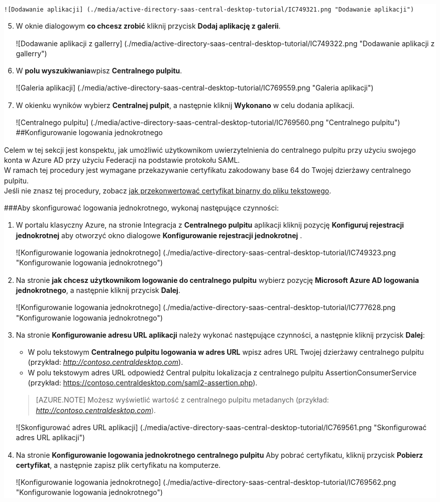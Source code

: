     ![Dodawanie aplikacji] (./media/active-directory-saas-central-desktop-tutorial/IC749321.png "Dodawanie aplikacji")

5.  W oknie dialogowym **co chcesz zrobić** kliknij przycisk **Dodaj aplikację z galerii**.

    ![Dodawanie aplikacji z gallerry] (./media/active-directory-saas-central-desktop-tutorial/IC749322.png "Dodawanie aplikacji z gallerry")

6.  W **polu wyszukiwania**wpisz **Centralnego pulpitu**.

    ![Galeria aplikacji] (./media/active-directory-saas-central-desktop-tutorial/IC769559.png "Galeria aplikacji")

7.  W okienku wyników wybierz **Centralnej pulpit**, a następnie kliknij **Wykonano** w celu dodania aplikacji.

    ![Centralnego pulpitu] (./media/active-directory-saas-central-desktop-tutorial/IC769560.png "Centralnego pulpitu")
##<a name="configuring-single-sign-on"></a>Konfigurowanie logowania jednokrotnego

Celem w tej sekcji jest konspektu, jak umożliwić użytkownikom uwierzytelnienia do centralnego pulpitu przy użyciu swojego konta w Azure AD przy użyciu Federacji na podstawie protokołu SAML.  
W ramach tej procedury jest wymagane przekazywanie certyfikatu zakodowany base 64 do Twojej dzierżawy centralnego pulpitu.  
Jeśli nie znasz tej procedury, zobacz [jak przekonwertować certyfikat binarny do pliku tekstowego](http://youtu.be/PlgrzUZ-Y1o).



###<a name="to-configure-single-sign-on-perform-the-following-steps"></a>Aby skonfigurować logowania jednokrotnego, wykonaj następujące czynności:

1.  W portalu klasyczny Azure, na stronie Integracja z **Centralnego pulpitu** aplikacji kliknij pozycję **Konfiguruj rejestracji jednokrotnej** aby otworzyć okno dialogowe **Konfigurowanie rejestracji jednokrotnej** .

    ![Konfigurowanie logowania jednokrotnego] (./media/active-directory-saas-central-desktop-tutorial/IC749323.png "Konfigurowanie logowania jednokrotnego")

2.  Na stronie **jak chcesz użytkownikom logowanie do centralnego pulpitu** wybierz pozycję **Microsoft Azure AD logowania jednokrotnego**, a następnie kliknij przycisk **Dalej**.

    ![Konfigurowanie logowania jednokrotnego] (./media/active-directory-saas-central-desktop-tutorial/IC777628.png "Konfigurowanie logowania jednokrotnego")

3.  Na stronie **Konfigurowanie adresu URL aplikacji** należy wykonać następujące czynności, a następnie kliknij przycisk **Dalej**: 

    -   W polu tekstowym **Centralnego pulpitu logowania w adres URL** wpisz adres URL Twojej dzierżawy centralnego pulpitu (przykład: *http://contoso.centraldesktop.com*).
    -   W polu tekstowym adres URL odpowiedź Central pulpitu lokalizacja z centralnego pulpitu AssertionConsumerService (przykład: https://contoso.centraldesktop.com/saml2-assertion.php).

    >[AZURE.NOTE] Możesz wyświetlić wartość z centralnego pulpitu metadanych (przykład: *http://contoso.centraldesktop.com*).

    ![Skonfigurować adres URL aplikacji] (./media/active-directory-saas-central-desktop-tutorial/IC769561.png "Skonfigurować adres URL aplikacji")

4.  Na stronie **Konfigurowanie logowania jednokrotnego centralnego pulpitu** Aby pobrać certyfikatu, kliknij przycisk **Pobierz certyfikat**, a następnie zapisz plik certyfikatu na komputerze.

    ![Konfigurowanie logowania jednokrotnego] (./media/active-directory-saas-central-desktop-tutorial/IC769562.png "Konfigurowanie logowania jednokrotnego")
